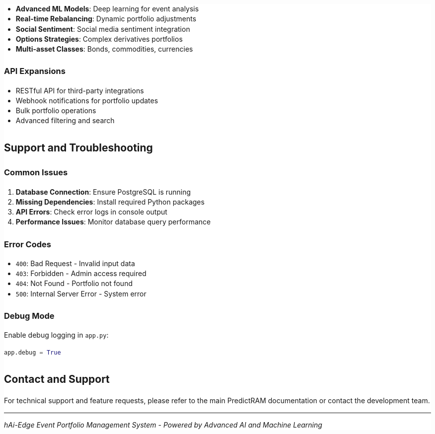 - **Advanced ML Models**: Deep learning for event analysis
- **Real-time Rebalancing**: Dynamic portfolio adjustments
- **Social Sentiment**: Social media sentiment integration
- **Options Strategies**: Complex derivatives portfolios
- **Multi-asset Classes**: Bonds, commodities, currencies

### API Expansions

- RESTful API for third-party integrations
- Webhook notifications for portfolio updates
- Bulk portfolio operations
- Advanced filtering and search

## Support and Troubleshooting

### Common Issues

1. **Database Connection**: Ensure PostgreSQL is running
2. **Missing Dependencies**: Install required Python packages
3. **API Errors**: Check error logs in console output
4. **Performance Issues**: Monitor database query performance

### Error Codes

- `400`: Bad Request - Invalid input data
- `403`: Forbidden - Admin access required
- `404`: Not Found - Portfolio not found
- `500`: Internal Server Error - System error

### Debug Mode

Enable debug logging in `app.py`:

```python
app.debug = True
```

## Contact and Support

For technical support and feature requests, please refer to the main PredictRAM documentation or contact the development team.

---

_hAi-Edge Event Portfolio Management System - Powered by Advanced AI and Machine Learning_
